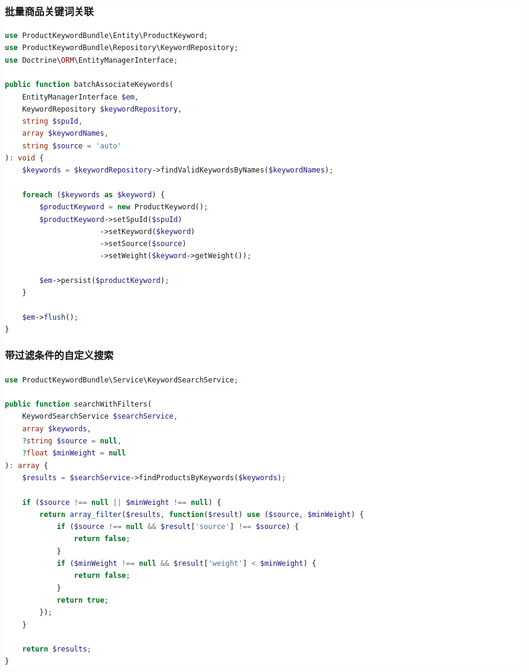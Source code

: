 ### 批量商品关键词关联

```php
use ProductKeywordBundle\Entity\ProductKeyword;
use ProductKeywordBundle\Repository\KeywordRepository;
use Doctrine\ORM\EntityManagerInterface;

public function batchAssociateKeywords(
    EntityManagerInterface $em,
    KeywordRepository $keywordRepository,
    string $spuId,
    array $keywordNames,
    string $source = 'auto'
): void {
    $keywords = $keywordRepository->findValidKeywordsByNames($keywordNames);
    
    foreach ($keywords as $keyword) {
        $productKeyword = new ProductKeyword();
        $productKeyword->setSpuId($spuId)
                      ->setKeyword($keyword)
                      ->setSource($source)
                      ->setWeight($keyword->getWeight());
        
        $em->persist($productKeyword);
    }
    
    $em->flush();
}
```

### 带过滤条件的自定义搜索

```php
use ProductKeywordBundle\Service\KeywordSearchService;

public function searchWithFilters(
    KeywordSearchService $searchService,
    array $keywords,
    ?string $source = null,
    ?float $minWeight = null
): array {
    $results = $searchService->findProductsByKeywords($keywords);
    
    if ($source !== null || $minWeight !== null) {
        return array_filter($results, function($result) use ($source, $minWeight) {
            if ($source !== null && $result['source'] !== $source) {
                return false;
            }
            if ($minWeight !== null && $result['weight'] < $minWeight) {
                return false;
            }
            return true;
        });
    }
    
    return $results;
}
```
